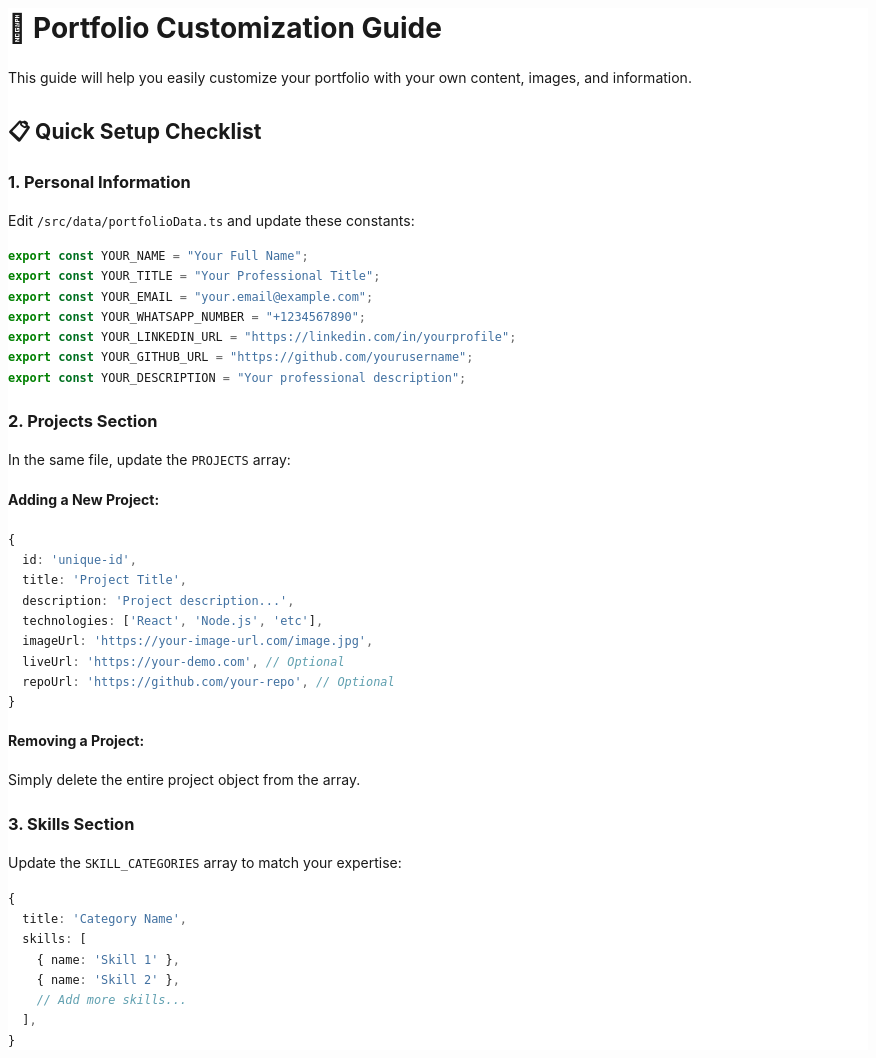 # 🎨 Portfolio Customization Guide

This guide will help you easily customize your portfolio with your own content, images, and information.

## 📋 Quick Setup Checklist

### 1. Personal Information
Edit `/src/data/portfolioData.ts` and update these constants:

```typescript
export const YOUR_NAME = "Your Full Name";
export const YOUR_TITLE = "Your Professional Title";
export const YOUR_EMAIL = "your.email@example.com";
export const YOUR_WHATSAPP_NUMBER = "+1234567890";
export const YOUR_LINKEDIN_URL = "https://linkedin.com/in/yourprofile";
export const YOUR_GITHUB_URL = "https://github.com/yourusername";
export const YOUR_DESCRIPTION = "Your professional description";
```

### 2. Projects Section
In the same file, update the `PROJECTS` array:

#### Adding a New Project:
```typescript
{
  id: 'unique-id',
  title: 'Project Title',
  description: 'Project description...',
  technologies: ['React', 'Node.js', 'etc'],
  imageUrl: 'https://your-image-url.com/image.jpg',
  liveUrl: 'https://your-demo.com', // Optional
  repoUrl: 'https://github.com/your-repo', // Optional
}
```

#### Removing a Project:
Simply delete the entire project object from the array.

### 3. Skills Section
Update the `SKILL_CATEGORIES` array to match your expertise:

```typescript
{
  title: 'Category Name',
  skills: [
    { name: 'Skill 1' },
    { name: 'Skill 2' },
    // Add more skills...
  ],
}
```
